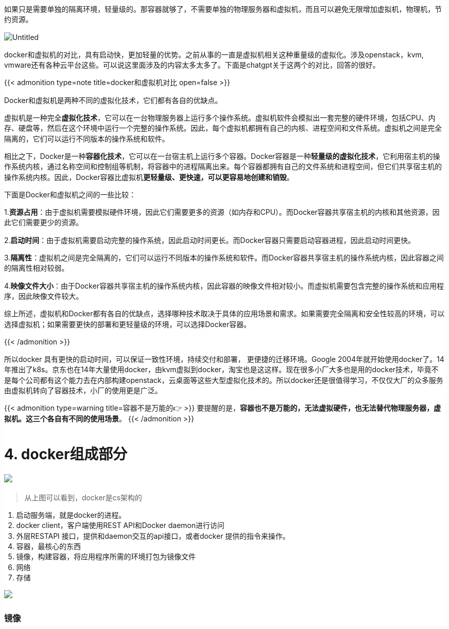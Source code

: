 如果只是需要单独的隔离环境，轻量级的。那容器就够了，不需要单独的物理服务器和虚拟机，而且可以避免无限增加虚拟机，物理机，节约资源。

![Untitled](/docker/20230503103506.png)

docker和虚拟机的对比，具有启动快，更加轻量的优势。之前从事的一直是虚拟机相关这种重量级的虚拟化。涉及openstack，kvm, vmware还有各种云平台这些。可以说这里面涉及的内容太多太多了。下面是chatgpt关于这两个的对比，回答的很好。

{{< admonition type=note title=docker和虚拟机对比  open=false >}}

Docker和虚拟机是两种不同的虚拟化技术，它们都有各自的优缺点。

虚拟机是一种完全**虚拟化技术**，它可以在一台物理服务器上运行多个操作系统。虚拟机软件会模拟出一套完整的硬件环境，包括CPU、内存、硬盘等，然后在这个环境中运行一个完整的操作系统。因此，每个虚拟机都拥有自己的内核、进程空间和文件系统。虚拟机之间是完全隔离的，它们可以运行不同版本的操作系统和软件。

相比之下，Docker是一种**容器化技术**，它可以在一台宿主机上运行多个容器。Docker容器是一种**轻量级的虚拟化技术**，它利用宿主机的操作系统内核，通过名称空间和控制组等机制，将容器中的进程隔离出来。每个容器都拥有自己的文件系统和进程空间，但它们共享宿主机的操作系统内核。因此，Docker容器比虚拟机**更轻量级、更快速，可以更容易地创建和销毁**。

下面是Docker和虚拟机之间的一些比较：

1.**资源占用**：由于虚拟机需要模拟硬件环境，因此它们需要更多的资源（如内存和CPU）。而Docker容器共享宿主机的内核和其他资源，因此它们需要更少的资源。

2.**启动时间**：由于虚拟机需要启动完整的操作系统，因此启动时间更长。而Docker容器只需要启动容器进程，因此启动时间更快。

3.**隔离性**：虚拟机之间是完全隔离的，它们可以运行不同版本的操作系统和软件。而Docker容器共享宿主机的操作系统内核，因此容器之间的隔离性相对较弱。

4.**映像文件大小**：由于Docker容器共享宿主机的操作系统内核，因此容器的映像文件相对较小。而虚拟机需要包含完整的操作系统和应用程序，因此映像文件较大。

综上所述，虚拟机和Docker都有各自的优缺点，选择哪种技术取决于具体的应用场景和需求。如果需要完全隔离和安全性较高的环境，可以选择虚拟机；如果需要更快的部署和更轻量级的环境，可以选择Docker容器。

{{< /admonition >}}

所以docker 具有更快的启动时间，可以保证一致性环境，持续交付和部署，  更便捷的迁移环境。Google 2004年就开始使用docker了。14年推出了k8s。京东也在14年大量使用docker，由kvm虚拟到docker，淘宝也是这这样。现在很多小厂大多也是用的docker技术，毕竟不是每个公司都有这个能力去在内部构建openstack，云桌面等这些大型虚拟化技术的。所以docker还是很值得学习，不仅仅大厂的众多服务由虚拟机转向了容器技术，小厂的使用更是广泛。

{{< admonition type=warning title=容器不是万能的👉   >}}
要提醒的是，**容器也不是万能的，无法虚拟硬件，也无法替代物理服务器，虚拟机。这三个各自有不同的使用场景**。
{{< /admonition >}}

# 4. docker组成部分

![](/docker/20230502175100.png)
 
 > 从上图可以看到，docker是cs架构的
 
1.  启动服务端，就是docker的进程。
2.  docker client，客户端使用REST API和Docker daemon进行访问
3.  外层RESTAPI 接口，提供和daemon交互的api接口，或者docker 提供的指令来操作。
4.  容器，最核心的东西
5.  镜像，构建容器，将应用程序所需的环境打包为镜像文件
6.  网络
7.  存储

![](/docker/20230503105627.png)

### 镜像

